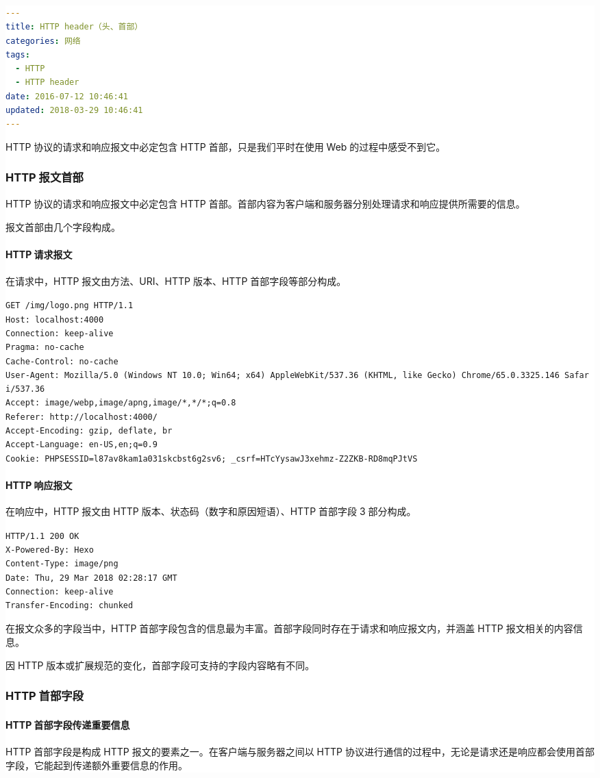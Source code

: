 ```yaml
---
title: HTTP header（头、首部）
categories: 网络
tags:
  - HTTP
  - HTTP header
date: 2016-07-12 10:46:41
updated: 2018-03-29 10:46:41
---
```


HTTP 协议的请求和响应报文中必定包含 HTTP 首部，只是我们平时在使用 Web 的过程中感受不到它。

### HTTP 报文首部
HTTP 协议的请求和响应报文中必定包含 HTTP 首部。首部内容为客户端和服务器分别处理请求和响应提供所需要的信息。

报文首部由几个字段构成。

#### HTTP 请求报文
在请求中，HTTP 报文由方法、URI、HTTP 版本、HTTP 首部字段等部分构成。

```
GET /img/logo.png HTTP/1.1
Host: localhost:4000
Connection: keep-alive
Pragma: no-cache
Cache-Control: no-cache
User-Agent: Mozilla/5.0 (Windows NT 10.0; Win64; x64) AppleWebKit/537.36 (KHTML, like Gecko) Chrome/65.0.3325.146 Safari/537.36
Accept: image/webp,image/apng,image/*,*/*;q=0.8
Referer: http://localhost:4000/
Accept-Encoding: gzip, deflate, br
Accept-Language: en-US,en;q=0.9
Cookie: PHPSESSID=l87av8kam1a031skcbst6g2sv6; _csrf=HTcYysawJ3xehmz-Z2ZKB-RD8mqPJtVS
```

#### HTTP 响应报文
在响应中，HTTP 报文由 HTTP 版本、状态码（数字和原因短语）、HTTP 首部字段 3 部分构成。
```
HTTP/1.1 200 OK
X-Powered-By: Hexo
Content-Type: image/png
Date: Thu, 29 Mar 2018 02:28:17 GMT
Connection: keep-alive
Transfer-Encoding: chunked
```

在报文众多的字段当中，HTTP 首部字段包含的信息最为丰富。首部字段同时存在于请求和响应报文内，并涵盖 HTTP 报文相关的内容信息。

因 HTTP 版本或扩展规范的变化，首部字段可支持的字段内容略有不同。

### HTTP 首部字段
#### HTTP 首部字段传递重要信息
HTTP 首部字段是构成 HTTP 报文的要素之一。在客户端与服务器之间以 HTTP 协议进行通信的过程中，无论是请求还是响应都会使用首部字段，它能起到传递额外重要信息的作用。
